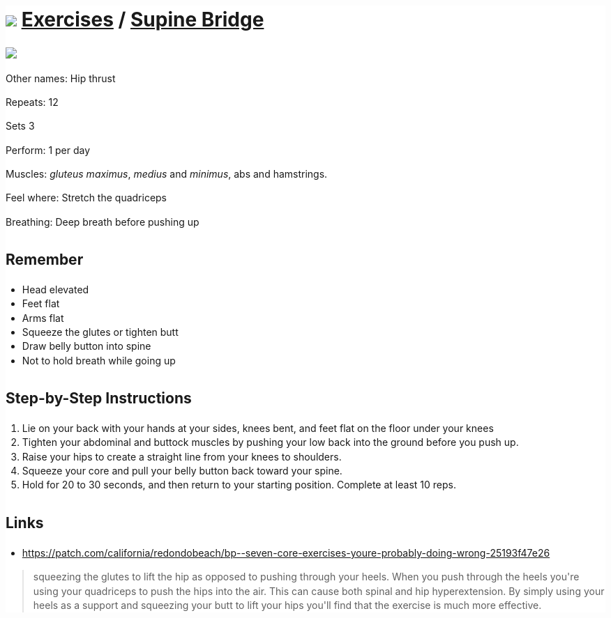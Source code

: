# [![](https://heretics-sf.github.io/lib/assets/icons/mark-github.svg )](https://github.com/heretics-sf/heretics-sf.github.io/tree/master/sandbox/exercises )  [Exercises]( https://heretics-sf.github.io/sandbox/exercises/readme.html) / [Supine Bridge]( https://heretics-sf.github.io/sandbox/exercises/readme.html#supine-bridge.md)

<img src=https://heretics-sf.github.io/sandbox/exercises/supine-bridge.png width=100% >

Other names: Hip thrust

Repeats: 12

Sets 3

Perform: 1 per day

Muscles: _gluteus maximus_, _medius_ and _minimus_, abs and hamstrings.

Feel where: Stretch the quadriceps

Breathing: Deep breath before pushing up


## Remember

* Head elevated
* Feet flat
* Arms flat
* Squeeze the glutes or tighten butt
* Draw belly button into spine
* Not to hold breath while going up


## Step-by-Step Instructions

1. Lie on your back with your hands at your sides, knees bent, and feet flat on the floor under your knees
2. Tighten your abdominal and buttock muscles by pushing your low back into the ground before you push up.
3. Raise your hips to create a straight line from your knees to shoulders.
4. Squeeze your core and pull your belly button back toward your spine.
5. Hold for 20 to 30 seconds, and then return to your starting position.
Complete at least 10 reps.

## Links

* https://patch.com/california/redondobeach/bp--seven-core-exercises-youre-probably-doing-wrong-25193f47e26
>squeezing the glutes to lift the hip as opposed to pushing through your heels. When you push through the heels you're using your quadriceps to push the hips into the air. This can cause both spinal and hip hyperextension. By simply using your heels as a support and squeezing your butt to lift your hips you'll find that the exercise is much more effective.
